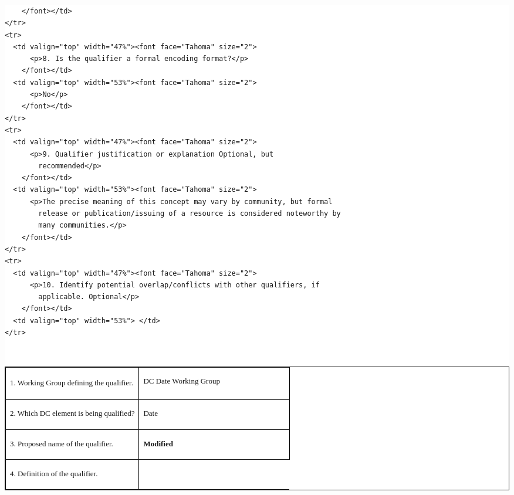         </font></td>
    </tr>
    <tr>
      <td valign="top" width="47%"><font face="Tahoma" size="2">
          <p>8. Is the qualifier a formal encoding format?</p>
        </font></td>
      <td valign="top" width="53%"><font face="Tahoma" size="2">
          <p>No</p>
        </font></td>
    </tr>
    <tr>
      <td valign="top" width="47%"><font face="Tahoma" size="2">
          <p>9. Qualifier justification or explanation Optional, but 
            recommended</p>
        </font></td>
      <td valign="top" width="53%"><font face="Tahoma" size="2">
          <p>The precise meaning of this concept may vary by community, but formal 
            release or publication/issuing of a resource is considered noteworthy by 
            many communities.</p>
        </font></td>
    </tr>
    <tr>
      <td valign="top" width="47%"><font face="Tahoma" size="2">
          <p>10. Identify potential overlap/conflicts with other qualifiers, if 
            applicable. Optional</p>
        </font></td>
      <td valign="top" width="53%"> </td>
    </tr>
  </tbody>
</table>


&nbsp;

<table border="1" bordercolor="#000000" cellpadding="7" cellspacing="2" width="529">
  <tbody>
    <tr>
      <td colspan="2" valign="top" width="47%">
        <p><font face="Tahoma" size="2">1. Working Group defining the qualifier. 
          </font></p>
      </td>
      <td valign="top" width="53%"><font face="Tahoma" size="2">
          <p>DC Date Working Group</p>
        </font></td>
    </tr>
    <tr>
      <td colspan="2" valign="top" width="47%"><font face="Tahoma" size="2">
          <p>2. Which DC element is being qualified? </p>
        </font></td>
      <td valign="top" width="53%"><font face="Tahoma" size="2">
          <p>Date</p>
        </font></td>
    </tr>
    <tr>
      <td colspan="2" valign="top" width="47%"><font face="Tahoma" size="2">
          <p>3. Proposed name of the qualifier. </p>
        </font></td>
      <td valign="top" width="53%"><b><font face="Tahoma" size="2">
            <p>Modified</p>
          </font></b></td>
    </tr>
    <tr>
      <td colspan="2" valign="top" width="47%"><font face="Tahoma" size="2">
          <p>4. Definition of the qualifier. </p>
        </font></td>